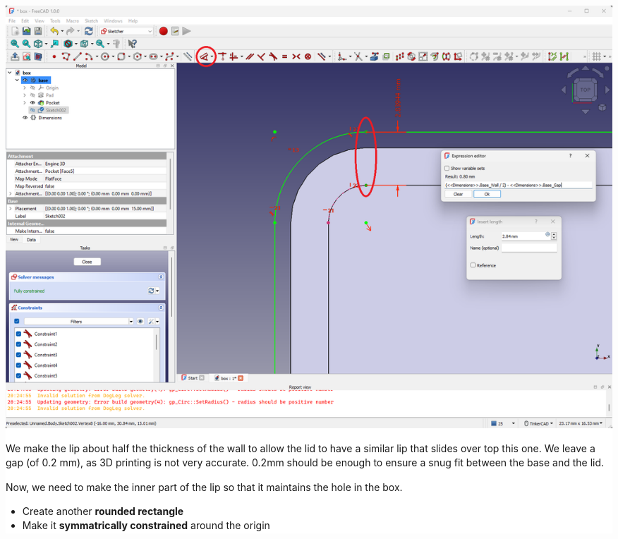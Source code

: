 ![Adding a gap in the lip](.images/screen-24.png)

We make the lip about half the thickness of the wall to allow the lid to have a similar lip that slides over top this one. We leave a gap (of 0.2 mm), as 3D printing is not very accurate. 0.2mm should be enough to ensure a snug fit between the base and the lid.

Now, we need to make the inner part of the lip so that it maintains the hole in the box.

 * Create another **rounded rectangle**
 * Make it **symmatrically constrained** around the origin
